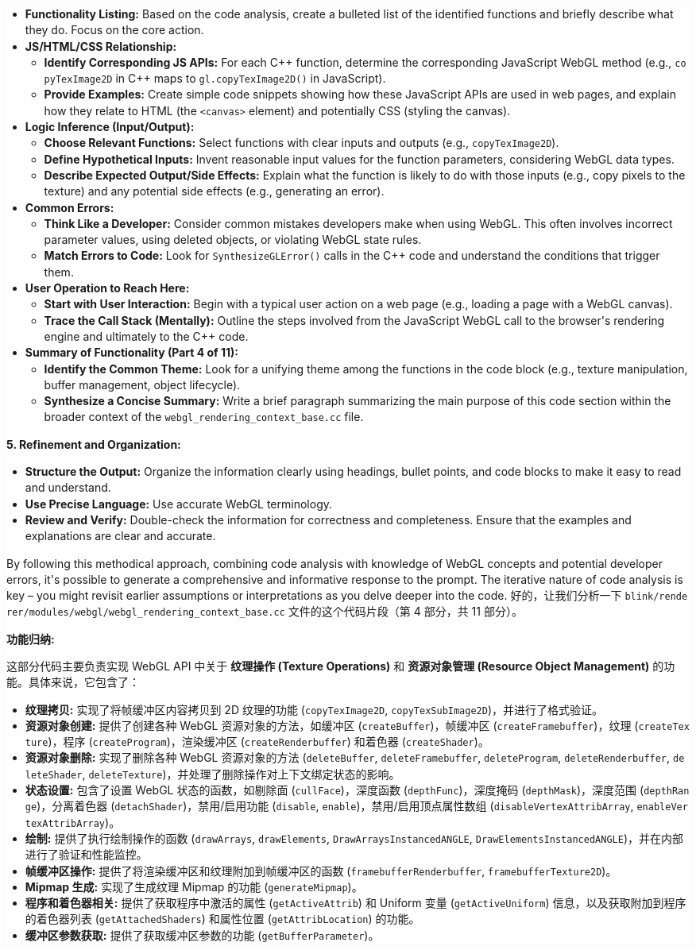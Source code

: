* **Functionality Listing:** Based on the code analysis, create a bulleted list of the identified functions and briefly describe what they do. Focus on the core action.
* **JS/HTML/CSS Relationship:**
    * **Identify Corresponding JS APIs:** For each C++ function, determine the corresponding JavaScript WebGL method (e.g., `copyTexImage2D` in C++ maps to `gl.copyTexImage2D()` in JavaScript).
    * **Provide Examples:** Create simple code snippets showing how these JavaScript APIs are used in web pages, and explain how they relate to HTML (the `<canvas>` element) and potentially CSS (styling the canvas).
* **Logic Inference (Input/Output):**
    * **Choose Relevant Functions:** Select functions with clear inputs and outputs (e.g., `copyTexImage2D`).
    * **Define Hypothetical Inputs:**  Invent reasonable input values for the function parameters, considering WebGL data types.
    * **Describe Expected Output/Side Effects:** Explain what the function is likely to do with those inputs (e.g., copy pixels to the texture) and any potential side effects (e.g., generating an error).
* **Common Errors:**
    * **Think Like a Developer:**  Consider common mistakes developers make when using WebGL. This often involves incorrect parameter values, using deleted objects, or violating WebGL state rules.
    * **Match Errors to Code:**  Look for `SynthesizeGLError()` calls in the C++ code and understand the conditions that trigger them.
* **User Operation to Reach Here:**
    * **Start with User Interaction:**  Begin with a typical user action on a web page (e.g., loading a page with a WebGL canvas).
    * **Trace the Call Stack (Mentally):**  Outline the steps involved from the JavaScript WebGL call to the browser's rendering engine and ultimately to the C++ code.
* **Summary of Functionality (Part 4 of 11):**
    * **Identify the Common Theme:**  Look for a unifying theme among the functions in the code block (e.g., texture manipulation, buffer management, object lifecycle).
    * **Synthesize a Concise Summary:**  Write a brief paragraph summarizing the main purpose of this code section within the broader context of the `webgl_rendering_context_base.cc` file.

**5. Refinement and Organization:**

* **Structure the Output:** Organize the information clearly using headings, bullet points, and code blocks to make it easy to read and understand.
* **Use Precise Language:**  Use accurate WebGL terminology.
* **Review and Verify:**  Double-check the information for correctness and completeness. Ensure that the examples and explanations are clear and accurate.

By following this methodical approach, combining code analysis with knowledge of WebGL concepts and potential developer errors, it's possible to generate a comprehensive and informative response to the prompt. The iterative nature of code analysis is key – you might revisit earlier assumptions or interpretations as you delve deeper into the code.
好的，让我们分析一下 `blink/renderer/modules/webgl/webgl_rendering_context_base.cc` 文件的这个代码片段（第 4 部分，共 11 部分）。

**功能归纳:**

这部分代码主要负责实现 WebGL API 中关于 **纹理操作 (Texture Operations)** 和 **资源对象管理 (Resource Object Management)** 的功能。具体来说，它包含了：

* **纹理拷贝:** 实现了将帧缓冲区内容拷贝到 2D 纹理的功能 (`copyTexImage2D`, `copyTexSubImage2D`)，并进行了格式验证。
* **资源对象创建:**  提供了创建各种 WebGL 资源对象的方法，如缓冲区 (`createBuffer`)，帧缓冲区 (`createFramebuffer`)，纹理 (`createTexture`)，程序 (`createProgram`)，渲染缓冲区 (`createRenderbuffer`) 和着色器 (`createShader`)。
* **资源对象删除:** 实现了删除各种 WebGL 资源对象的方法 (`deleteBuffer`, `deleteFramebuffer`, `deleteProgram`, `deleteRenderbuffer`, `deleteShader`, `deleteTexture`)，并处理了删除操作对上下文绑定状态的影响。
* **状态设置:**  包含了设置 WebGL 状态的函数，如剔除面 (`cullFace`)，深度函数 (`depthFunc`)，深度掩码 (`depthMask`)，深度范围 (`depthRange`)，分离着色器 (`detachShader`)，禁用/启用功能 (`disable`, `enable`)，禁用/启用顶点属性数组 (`disableVertexAttribArray`, `enableVertexAttribArray`)。
* **绘制:** 提供了执行绘制操作的函数 (`drawArrays`, `drawElements`, `DrawArraysInstancedANGLE`, `DrawElementsInstancedANGLE`)，并在内部进行了验证和性能监控。
* **帧缓冲区操作:**  提供了将渲染缓冲区和纹理附加到帧缓冲区的函数 (`framebufferRenderbuffer`, `framebufferTexture2D`)。
* **Mipmap 生成:**  实现了生成纹理 Mipmap 的功能 (`generateMipmap`)。
* **程序和着色器相关:**  提供了获取程序中激活的属性 (`getActiveAttrib`) 和 Uniform 变量 (`getActiveUniform`) 信息，以及获取附加到程序的着色器列表 (`getAttachedShaders`) 和属性位置 (`getAttribLocation`) 的功能。
* **缓冲区参数获取:** 提供了获取缓冲区参数的功能 (`getBufferParameter`)。